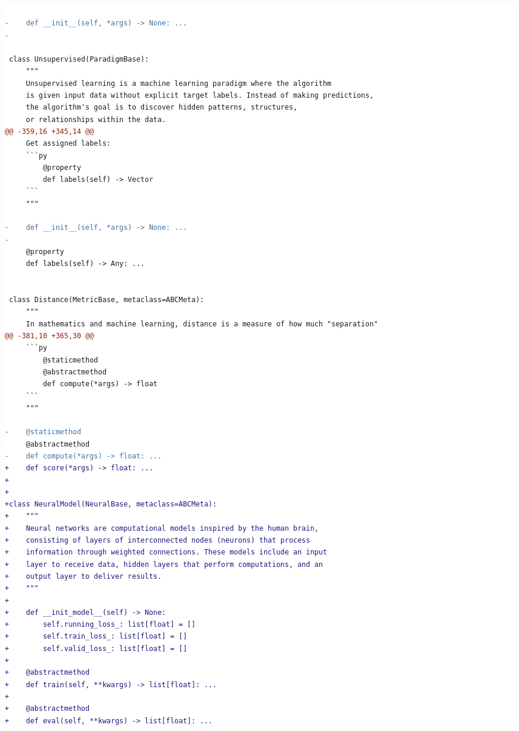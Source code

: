 ```diff
 
-    def __init__(self, *args) -> None: ...
-
 
 class Unsupervised(ParadigmBase):
     """
     Unsupervised learning is a machine learning paradigm where the algorithm
     is given input data without explicit target labels. Instead of making predictions,
     the algorithm's goal is to discover hidden patterns, structures,
     or relationships within the data.
@@ -359,16 +345,14 @@
     Get assigned labels:
     ```py
         @property
         def labels(self) -> Vector
     ```
     """
 
-    def __init__(self, *args) -> None: ...
-
     @property
     def labels(self) -> Any: ...
 
 
 class Distance(MetricBase, metaclass=ABCMeta):
     """
     In mathematics and machine learning, distance is a measure of how much "separation"
@@ -381,10 +365,30 @@
     ```py
         @staticmethod
         @abstractmethod
         def compute(*args) -> float
     ```
     """
 
-    @staticmethod
     @abstractmethod
-    def compute(*args) -> float: ...
+    def score(*args) -> float: ...
+
+
+class NeuralModel(NeuralBase, metaclass=ABCMeta):
+    """
+    Neural networks are computational models inspired by the human brain,
+    consisting of layers of interconnected nodes (neurons) that process
+    information through weighted connections. These models include an input
+    layer to receive data, hidden layers that perform computations, and an
+    output layer to deliver results.
+    """
+
+    def __init_model__(self) -> None:
+        self.running_loss_: list[float] = []
+        self.train_loss_: list[float] = []
+        self.valid_loss_: list[float] = []
+
+    @abstractmethod
+    def train(self, **kwargs) -> list[float]: ...
+
+    @abstractmethod
+    def eval(self, **kwargs) -> list[float]: ...
```
